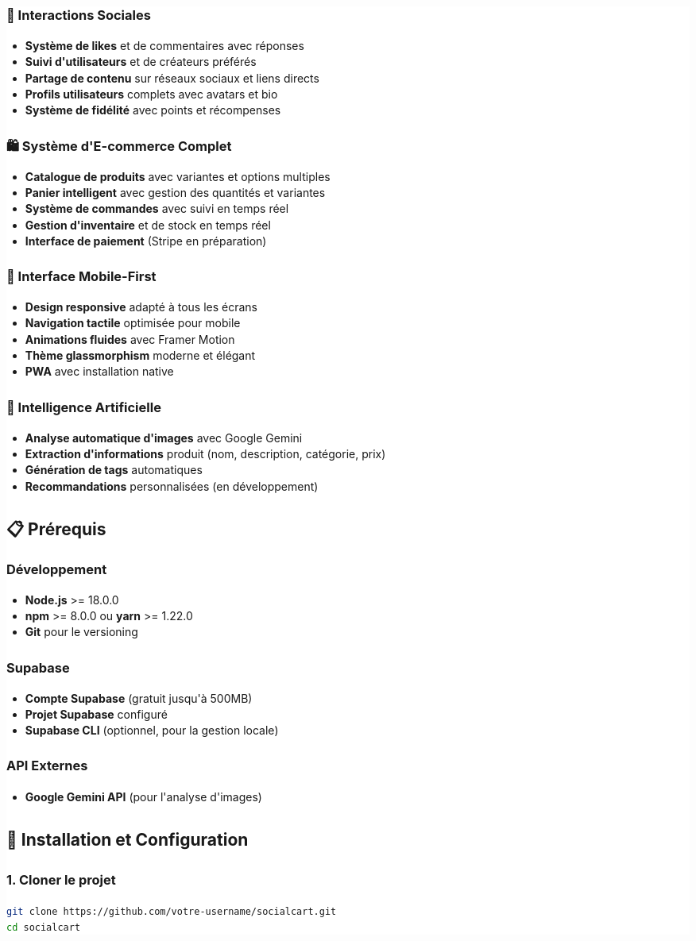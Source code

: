 ### 👥 Interactions Sociales
- **Système de likes** et de commentaires avec réponses
- **Suivi d'utilisateurs** et de créateurs préférés
- **Partage de contenu** sur réseaux sociaux et liens directs
- **Profils utilisateurs** complets avec avatars et bio
- **Système de fidélité** avec points et récompenses

### 🛍️ Système d'E-commerce Complet
- **Catalogue de produits** avec variantes et options multiples
- **Panier intelligent** avec gestion des quantités et variantes
- **Système de commandes** avec suivi en temps réel
- **Gestion d'inventaire** et de stock en temps réel
- **Interface de paiement** (Stripe en préparation)

### 📱 Interface Mobile-First
- **Design responsive** adapté à tous les écrans
- **Navigation tactile** optimisée pour mobile
- **Animations fluides** avec Framer Motion
- **Thème glassmorphism** moderne et élégant
- **PWA** avec installation native

### 🤖 Intelligence Artificielle
- **Analyse automatique d'images** avec Google Gemini
- **Extraction d'informations** produit (nom, description, catégorie, prix)
- **Génération de tags** automatiques
- **Recommandations** personnalisées (en développement)

## 📋 Prérequis

### Développement
- **Node.js** >= 18.0.0
- **npm** >= 8.0.0 ou **yarn** >= 1.22.0
- **Git** pour le versioning

### Supabase
- **Compte Supabase** (gratuit jusqu'à 500MB)
- **Projet Supabase** configuré
- **Supabase CLI** (optionnel, pour la gestion locale)

### API Externes
- **Google Gemini API** (pour l'analyse d'images)

## 🚀 Installation et Configuration

### 1. Cloner le projet
```bash
git clone https://github.com/votre-username/socialcart.git
cd socialcart
```
